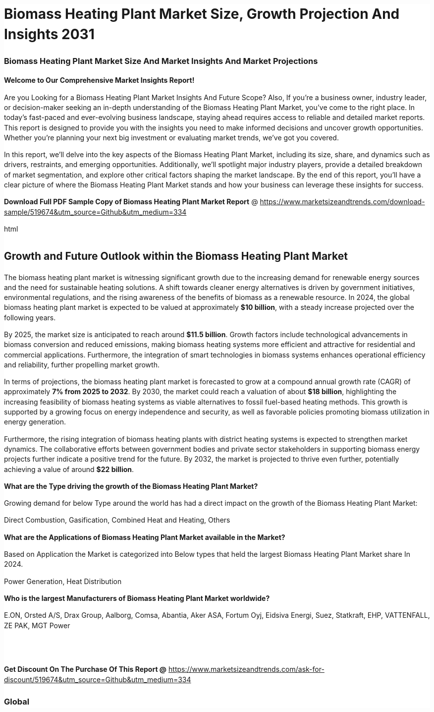 <h1> Biomass Heating Plant Market Size, Growth Projection And Insights 2031</h1><div class="" data-test-id=""><h3><span class="">Biomass Heating Plant Market Size And Market Insights And Market Projections</span></h3></div><div class="" data-test-id=""><p><strong>Welcome to Our Comprehensive Market Insights Report!</strong></p><p>Are you Looking for a Biomass Heating Plant Market Insights And Future Scope? Also, If you&rsquo;re a business owner, industry leader, or decision-maker seeking an in-depth understanding of the Biomass Heating Plant Market, you&rsquo;ve come to the right place. In today&rsquo;s fast-paced and ever-evolving business landscape, staying ahead requires access to reliable and detailed market reports. This report is designed to provide you with the insights you need to make informed decisions and uncover growth opportunities. Whether you&rsquo;re planning your next big investment or evaluating market trends, we&rsquo;ve got you covered.</p><p>In this report, we&rsquo;ll delve into the key aspects of the Biomass Heating Plant Market, including its size, share, and dynamics such as drivers, restraints, and emerging opportunities. Additionally, we&rsquo;ll spotlight major industry players, provide a detailed breakdown of market segmentation, and explore other critical factors shaping the market landscape. By the end of this report, you&rsquo;ll have a clear picture of where the Biomass Heating Plant Market stands and how your business can leverage these insights for success.</p><p><strong>Download Full PDF Sample Copy of Biomass Heating Plant Market Report</strong> @ <a href="https://www.marketsizeandtrends.com/download-sample/519674&utm_source=Github&utm_medium=334" target="_blank">https://www.marketsizeandtrends.com/download-sample/519674&utm_source=Github&utm_medium=334</a></p></div><div class="" data-test-id=""><p><span class="">html<!DOCTYPE html><html lang="en"><head> <meta charset="UTF-8"> <meta name="viewport" content="width=device-width, initial-scale=1.0"> <title>Biomass Heating Plant Market Overview</title></head><body><h2>Growth and Future Outlook within the Biomass Heating Plant Market</h2><p>The biomass heating plant market is witnessing significant growth due to the increasing demand for renewable energy sources and the need for sustainable heating solutions. A shift towards cleaner energy alternatives is driven by government initiatives, environmental regulations, and the rising awareness of the benefits of biomass as a renewable resource. In 2024, the global biomass heating plant market is expected to be valued at approximately <strong>$10 billion</strong>, with a steady increase projected over the following years.</p><p>By 2025, the market size is anticipated to reach around <strong>$11.5 billion</strong>. Growth factors include technological advancements in biomass conversion and reduced emissions, making biomass heating systems more efficient and attractive for residential and commercial applications. Furthermore, the integration of smart technologies in biomass systems enhances operational efficiency and reliability, further propelling market growth.</p><p><strong></strong></p><p>In terms of projections, the biomass heating plant market is forecasted to grow at a compound annual growth rate (CAGR) of approximately <strong>7% from 2025 to 2032</strong>. By 2030, the market could reach a valuation of about <strong>$18 billion</strong>, highlighting the increasing feasibility of biomass heating systems as viable alternatives to fossil fuel-based heating methods. This growth is supported by a growing focus on energy independence and security, as well as favorable policies promoting biomass utilization in energy generation.</p><p>Furthermore, the rising integration of biomass heating plants with district heating systems is expected to strengthen market dynamics. The collaborative efforts between government bodies and private sector stakeholders in supporting biomass energy projects further indicate a positive trend for the future. By 2032, the market is projected to thrive even further, potentially achieving a value of around <strong>$22 billion</strong>.</p></body></html></span></p><p><strong><span class="">What are the&nbsp;Type driving the growth of the Biomass Heating Plant Market?</span></strong></p></div><div class="" data-test-id=""><p><span class="">Growing demand for below Type around the world has had a direct impact on the growth of the Biomass Heating Plant Market:</span></p></div><div class="" data-test-id=""><p>Direct Combustion, Gasification, Combined Heat and Heating, Others</p><p><span class=""><strong>What are the&nbsp;Applications&nbsp;of Biomass Heating Plant Market available in the Market?</strong></span></p></div><div class="" data-test-id=""><p><span class="">Based on Application the Market is categorized into Below types that held the largest Biomass Heating Plant Market share In 2024.</span></p></div><div class="" data-test-id=""><p><span class="">Power Generation, Heat Distribution</span></p><p><span class=""><strong>Who is the largest Manufacturers of Biomass Heating Plant Market worldwide?</strong></span></p></div><div class="" data-test-id=""><p><span class="">E.ON, Orsted A/S, Drax Group, Aalborg, Comsa, Abantia, Aker ASA, Fortum Oyj, Eidsiva Energi, Suez, Statkraft, EHP, VATTENFALL, ZE PAK, MGT Power</span></p></div><div class="" data-test-id="">&nbsp;</div><div class="" data-test-id="">&nbsp;</div><div class="" data-test-id=""><p><span class=""><strong>Get Discount On The Purchase Of This Report @</strong> <a href="https://www.marketsizeandtrends.com/ask-for-discount/519674&utm_source=Github&utm_medium=334" target="_blank">https://www.marketsizeandtrends.com/ask-for-discount/519674&utm_source=Github&utm_medium=334</a></span></p></div><div class="" data-test-id=""><div class="article-main__content" data-test-id="publishing-text-block"><h3><span class="">Global